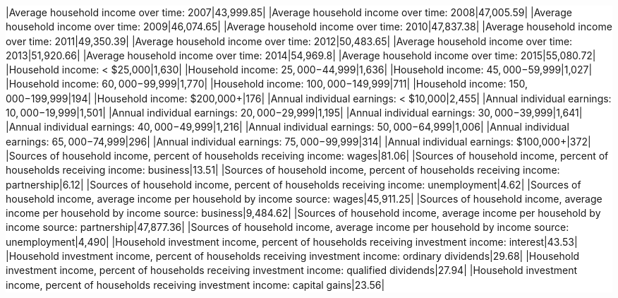 |Average household income over time: 2007|43,999.85|
|Average household income over time: 2008|47,005.59|
|Average household income over time: 2009|46,074.65|
|Average household income over time: 2010|47,837.38|
|Average household income over time: 2011|49,350.39|
|Average household income over time: 2012|50,483.65|
|Average household income over time: 2013|51,920.66|
|Average household income over time: 2014|54,969.8|
|Average household income over time: 2015|55,080.72|
|Household income: < $25,000|1,630|
|Household income: $25,000-$44,999|1,636|
|Household income: $45,000-$59,999|1,027|
|Household income: $60,000-$99,999|1,770|
|Household income: $100,000-$149,999|711|
|Household income: $150,000-$199,999|194|
|Household income: $200,000+|176|
|Annual individual earnings: < $10,000|2,455|
|Annual individual earnings: $10,000-$19,999|1,501|
|Annual individual earnings: $20,000-$29,999|1,195|
|Annual individual earnings: $30,000-$39,999|1,641|
|Annual individual earnings: $40,000-$49,999|1,216|
|Annual individual earnings: $50,000-$64,999|1,006|
|Annual individual earnings: $65,000-$74,999|296|
|Annual individual earnings: $75,000-$99,999|314|
|Annual individual earnings: $100,000+|372|
|Sources of household income, percent of households receiving income: wages|81.06|
|Sources of household income, percent of households receiving income: business|13.51|
|Sources of household income, percent of households receiving income: partnership|6.12|
|Sources of household income, percent of households receiving income: unemployment|4.62|
|Sources of household income, average income per household by income source: wages|45,911.25|
|Sources of household income, average income per household by income source: business|9,484.62|
|Sources of household income, average income per household by income source: partnership|47,877.36|
|Sources of household income, average income per household by income source: unemployment|4,490|
|Household investment income, percent of households receiving investment income: interest|43.53|
|Household investment income, percent of households receiving investment income: ordinary dividends|29.68|
|Household investment income, percent of households receiving investment income: qualified dividends|27.94|
|Household investment income, percent of households receiving investment income: capital gains|23.56|